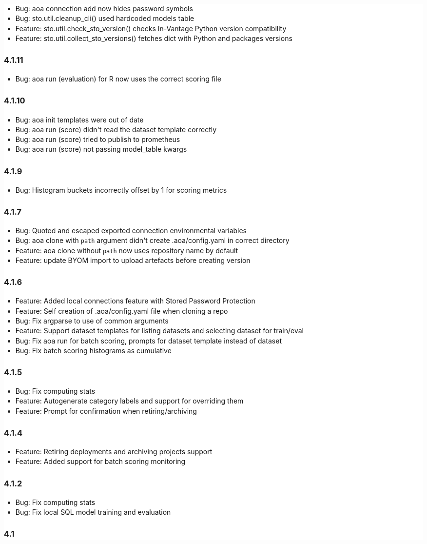 - Bug: aoa connection add now hides password symbols
- Bug: sto.util.cleanup_cli() used hardcoded models table
- Feature: sto.util.check_sto_version() checks In-Vantage Python version compatibility
- Feature: sto.util.collect_sto_versions() fetches dict with Python and packages versions

### 4.1.11

- Bug: aoa run (evaluation) for R now uses the correct scoring file

### 4.1.10

- Bug: aoa init templates were out of date
- Bug: aoa run (score) didn't read the dataset template correctly
- Bug: aoa run (score) tried to publish to prometheus 
- Bug: aoa run (score) not passing model_table kwargs

### 4.1.9

- Bug: Histogram buckets incorrectly offset by 1 for scoring metrics

### 4.1.7

- Bug: Quoted and escaped exported connection environmental variables
- Bug: aoa clone with `path` argument didn't create .aoa/config.yaml in correct directory
- Feature: aoa clone without `path` now uses repository name by default
- Feature: update BYOM import to upload artefacts before creating version 

### 4.1.6

- Feature: Added local connections feature with Stored Password Protection
- Feature: Self creation of .aoa/config.yaml file when cloning a repo
- Bug: Fix argparse to use of common arguments
- Feature: Support dataset templates for listing datasets and selecting dataset for train/eval
- Bug: Fix aoa run for batch scoring, prompts for dataset template instead of dataset
- Bug: Fix batch scoring histograms as cumulative

### 4.1.5

- Bug: Fix computing stats
- Feature: Autogenerate category labels and support for overriding them
- Feature: Prompt for confirmation when retiring/archiving

### 4.1.4

- Feature: Retiring deployments and archiving projects support
- Feature: Added support for batch scoring monitoring

### 4.1.2

- Bug: Fix computing stats
- Bug: Fix local SQL model training and evaluation

### 4.1
